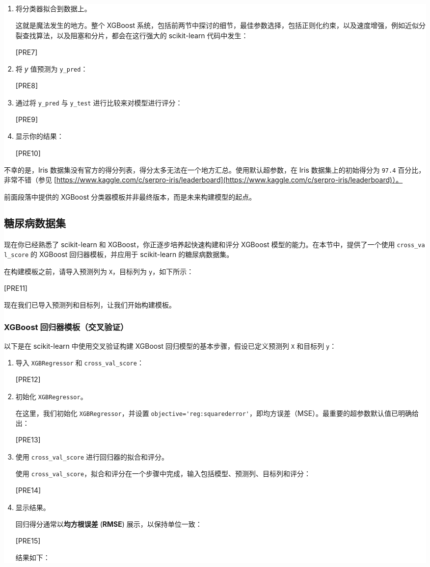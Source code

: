 1.  将分类器拟合到数据上。

    这就是魔法发生的地方。整个 XGBoost 系统，包括前两节中探讨的细节，最佳参数选择，包括正则化约束，以及速度增强，例如近似分裂查找算法，以及阻塞和分片，都会在这行强大的 scikit-learn 代码中发生：

    [PRE7]

1.  将 *y* 值预测为 `y_pred`：

    [PRE8]

1.  通过将 `y_pred` 与 `y_test` 进行比较来对模型进行评分：

    [PRE9]

1.  显示你的结果：

    [PRE10]

不幸的是，Iris 数据集没有官方的得分列表，得分太多无法在一个地方汇总。使用默认超参数，在 Iris 数据集上的初始得分为 `97.4` 百分比，非常不错（参见 [https://www.kaggle.com/c/serpro-iris/leaderboard](https://www.kaggle.com/c/serpro-iris/leaderboard)）。

前面段落中提供的 XGBoost 分类器模板并非最终版本，而是未来构建模型的起点。

## 糖尿病数据集

现在你已经熟悉了 scikit-learn 和 XGBoost，你正逐步培养起快速构建和评分 XGBoost 模型的能力。在本节中，提供了一个使用 `cross_val_score` 的 XGBoost 回归器模板，并应用于 scikit-learn 的糖尿病数据集。

在构建模板之前，请导入预测列为 `X`，目标列为 `y`，如下所示：

[PRE11]

现在我们已导入预测列和目标列，让我们开始构建模板。

### XGBoost 回归器模板（交叉验证）

以下是在 scikit-learn 中使用交叉验证构建 XGBoost 回归模型的基本步骤，假设已定义预测列 `X` 和目标列 `y`：

1.  导入 `XGBRegressor` 和 `cross_val_score`：

    [PRE12]

1.  初始化 `XGBRegressor`。

    在这里，我们初始化 `XGBRegressor`，并设置 `objective='reg:squarederror'`，即均方误差（MSE）。最重要的超参数默认值已明确给出：

    [PRE13]

1.  使用 `cross_val_score` 进行回归器的拟合和评分。

    使用 `cross_val_score`，拟合和评分在一个步骤中完成，输入包括模型、预测列、目标列和评分：

    [PRE14]

1.  显示结果。

    回归得分通常以**均方根误差** (**RMSE**) 展示，以保持单位一致：

    [PRE15]

    结果如下：
